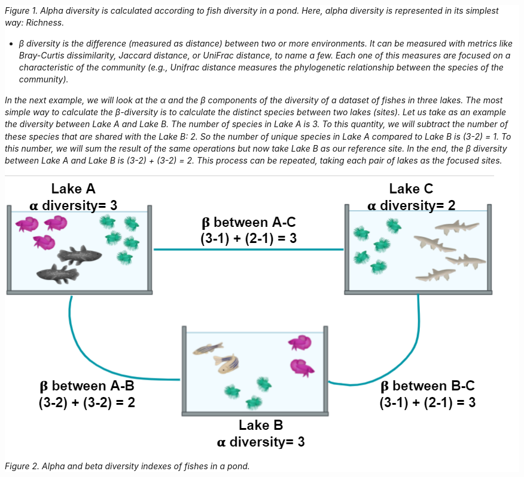 </a>

<em> Figure 1. Alpha diversity is calculated according to fish diversity in a pond. Here, alpha diversity is represented in its simplest way: Richness. <em/>

- β diversity is the difference (measured as distance) between two or more environments.
  It can be measured with metrics like Bray-Curtis dissimilarity, Jaccard distance, or UniFrac distance, to name a few. Each one
  of this measures are focused on a characteristic of the community (*e.g.,* Unifrac distance measures the phylogenetic relationship
  between the species of the community).

In the next example, we will look at the α and the β components of the diversity of a
dataset of fishes in three lakes. The most simple way to calculate the β-diversity
is to calculate the distinct species between two lakes (sites). Let us take as an example the diversity between
Lake A and Lake B. The number of species in Lake A is 3. To this quantity, we will subtract the number of these species that are shared with the Lake
B: 2. So the number of unique species in Lake A compared to Lake B is (3-2) = 1. To
this number, we will sum the result of the same operations but now take Lake B as
our reference site. In the end, the β diversity between Lake A and Lake B is
(3-2) + (3-2) = 2. This process can be repeated, taking each pair of lakes as the
focused sites.

<a href="fig/03-08-02.png">

  <img src="fig/03-08-02.png" alt=" Alpha and Beta diversity diagram: Each Lake has a different number of species, and each species has a different number of fish individuals. Both metrics are taken into account to measure alfa and beta diversity." />

</a>

<em> Figure 2. Alpha and beta diversity indexes of fishes in a pond.<em/>
